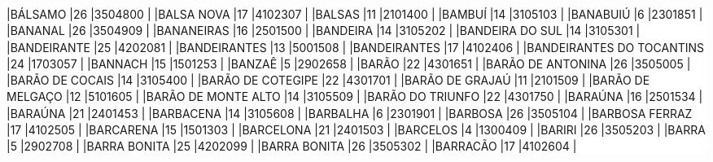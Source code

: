 |BÁLSAMO |26 |3504800 |
|BALSA NOVA |17 |4102307 |
|BALSAS |11 |2101400 |
|BAMBUÍ |14 |3105103 |
|BANABUIÚ |6 |2301851 |
|BANANAL |26 |3504909 |
|BANANEIRAS |16 |2501500 |
|BANDEIRA |14 |3105202 |
|BANDEIRA DO SUL |14 |3105301 |
|BANDEIRANTE |25 |4202081 |
|BANDEIRANTES |13 |5001508 |
|BANDEIRANTES |17 |4102406 |
|BANDEIRANTES DO TOCANTINS |24 |1703057 |
|BANNACH |15 |1501253 |
|BANZAÊ |5 |2902658 |
|BARÃO |22 |4301651 |
|BARÃO DE ANTONINA |26 |3505005 |
|BARÃO DE COCAIS |14 |3105400 |
|BARÃO DE COTEGIPE |22 |4301701 |
|BARÃO DE GRAJAÚ |11 |2101509 |
|BARÃO DE MELGAÇO |12 |5101605 |
|BARÃO DE MONTE ALTO |14 |3105509 |
|BARÃO DO TRIUNFO |22 |4301750 |
|BARAÚNA |16 |2501534 |
|BARAÚNA |21 |2401453 |
|BARBACENA |14 |3105608 |
|BARBALHA |6 |2301901 |
|BARBOSA |26 |3505104 |
|BARBOSA FERRAZ |17 |4102505 |
|BARCARENA |15 |1501303 |
|BARCELONA |21 |2401503 |
|BARCELOS |4 |1300409 |
|BARIRI |26 |3505203 |
|BARRA |5 |2902708 |
|BARRA BONITA |25 |4202099 |
|BARRA BONITA |26 |3505302 |
|BARRACÃO |17 |4102604 |